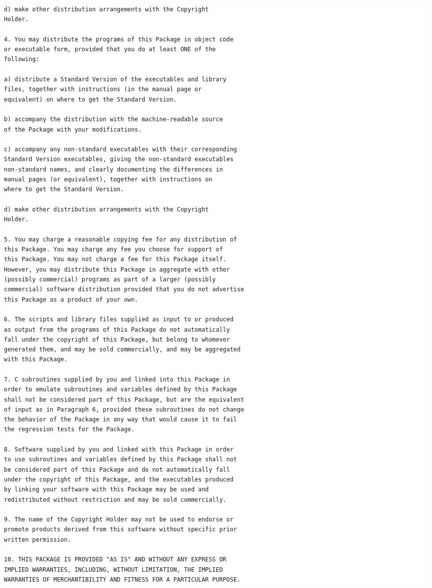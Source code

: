     d) make other distribution arrangements with the Copyright 
    Holder. 

    4. You may distribute the programs of this Package in object code 
    or executable form, provided that you do at least ONE of the 
    following: 

    a) distribute a Standard Version of the executables and library 
    files, together with instructions (in the manual page or 
    equivalent) on where to get the Standard Version. 

    b) accompany the distribution with the machine-readable source 
    of the Package with your modifications. 

    c) accompany any non-standard executables with their corresponding 
    Standard Version executables, giving the non-standard executables 
    non-standard names, and clearly documenting the differences in 
    manual pages (or equivalent), together with instructions on 
    where to get the Standard Version. 

    d) make other distribution arrangements with the Copyright 
    Holder. 

    5. You may charge a reasonable copying fee for any distribution of 
    this Package. You may charge any fee you choose for support of 
    this Package. You may not charge a fee for this Package itself. 
    However, you may distribute this Package in aggregate with other 
    (possibly commercial) programs as part of a larger (possibly 
    commercial) software distribution provided that you do not advertise 
    this Package as a product of your own. 

    6. The scripts and library files supplied as input to or produced 
    as output from the programs of this Package do not automatically 
    fall under the copyright of this Package, but belong to whomever 
    generated them, and may be sold commercially, and may be aggregated 
    with this Package. 

    7. C subroutines supplied by you and linked into this Package in 
    order to emulate subroutines and variables defined by this Package 
    shall not be considered part of this Package, but are the equivalent 
    of input as in Paragraph 6, provided these subroutines do not change 
    the behavior of the Package in any way that would cause it to fail 
    the regression tests for the Package. 

    8. Software supplied by you and linked with this Package in order 
    to use subroutines and variables defined by this Package shall not 
    be considered part of this Package and do not automatically fall 
    under the copyright of this Package, and the executables produced 
    by linking your software with this Package may be used and 
    redistributed without restriction and may be sold commercially. 

    9. The name of the Copyright Holder may not be used to endorse or 
    promote products derived from this software without specific prior 
    written permission. 

    10. THIS PACKAGE IS PROVIDED "AS IS" AND WITHOUT ANY EXPRESS OR 
    IMPLIED WARRANTIES, INCLUDING, WITHOUT LIMITATION, THE IMPLIED 
    WARRANTIES OF MERCHANTIBILITY AND FITNESS FOR A PARTICULAR PURPOSE. 
